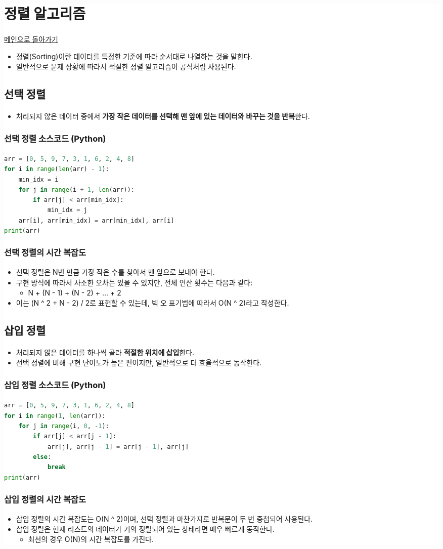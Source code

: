 # 정렬 알고리즘

[메인으로 돌아가기](../../README.md)

- 정렬(Sorting)이란 데이터를 특정한 기준에 따라 순서대로 나열하는 것을 말한다.
- 일반적으로 문제 상황에 따라서 적절한 정렬 알고리즘이 공식처럼 사용된다.

## 선택 정렬

- 처리되지 않은 데이터 중에서 **가장 작은 데이터를 선택해 맨 앞에 있는 데이터와 바꾸는 것을 반복**한다.

### 선택 정렬 소스코드 (Python)

```python
arr = [0, 5, 9, 7, 3, 1, 6, 2, 4, 8]
for i in range(len(arr) - 1):
    min_idx = i
    for j in range(i + 1, len(arr)):
        if arr[j] < arr[min_idx]:
            min_idx = j
    arr[i], arr[min_idx] = arr[min_idx], arr[i]
print(arr)
```

### 선택 정렬의 시간 복잡도

- 선택 정렬은 N번 만큼 가장 작은 수를 찾아서 맨 앞으로 보내야 한다.
- 구현 방식에 따라서 사소한 오차는 있을 수 있지만, 전체 연산 횟수는 다음과 같다:
  - N + (N - 1) + (N - 2) + ... + 2
- 이는 (N ^ 2 + N - 2) / 2로 표현할 수 있는데, 빅 오 표기법에 따라서 O(N ^ 2)라고 작성한다.

## 삽입 정렬

- 처리되지 않은 데이터를 하나씩 골라 **적절한 위치에 삽입**한다.
- 선택 정렬에 비해 구현 난이도가 높은 편이지만, 일반적으로 더 효율적으로 동작한다.

### 삽입 정렬 소스코드 (Python)

```python
arr = [0, 5, 9, 7, 3, 1, 6, 2, 4, 8]
for i in range(1, len(arr)):
    for j in range(i, 0, -1):
        if arr[j] < arr[j - 1]:
            arr[j], arr[j - 1] = arr[j - 1], arr[j]
        else:
            break
print(arr)
```

### 삽입 정렬의 시간 복잡도

- 삽입 정렬의 시간 복잡도는 O(N ^ 2)이며, 선택 정렬과 마찬가지로 반복문이 두 번 중첩되어 사용된다.
- 삽입 정렬은 현재 리스트의 데이터가 거의 정렬되어 있는 상태라면 매우 빠르게 동작한다.
  - 최선의 경우 O(N)의 시간 복잡도를 가진다.
